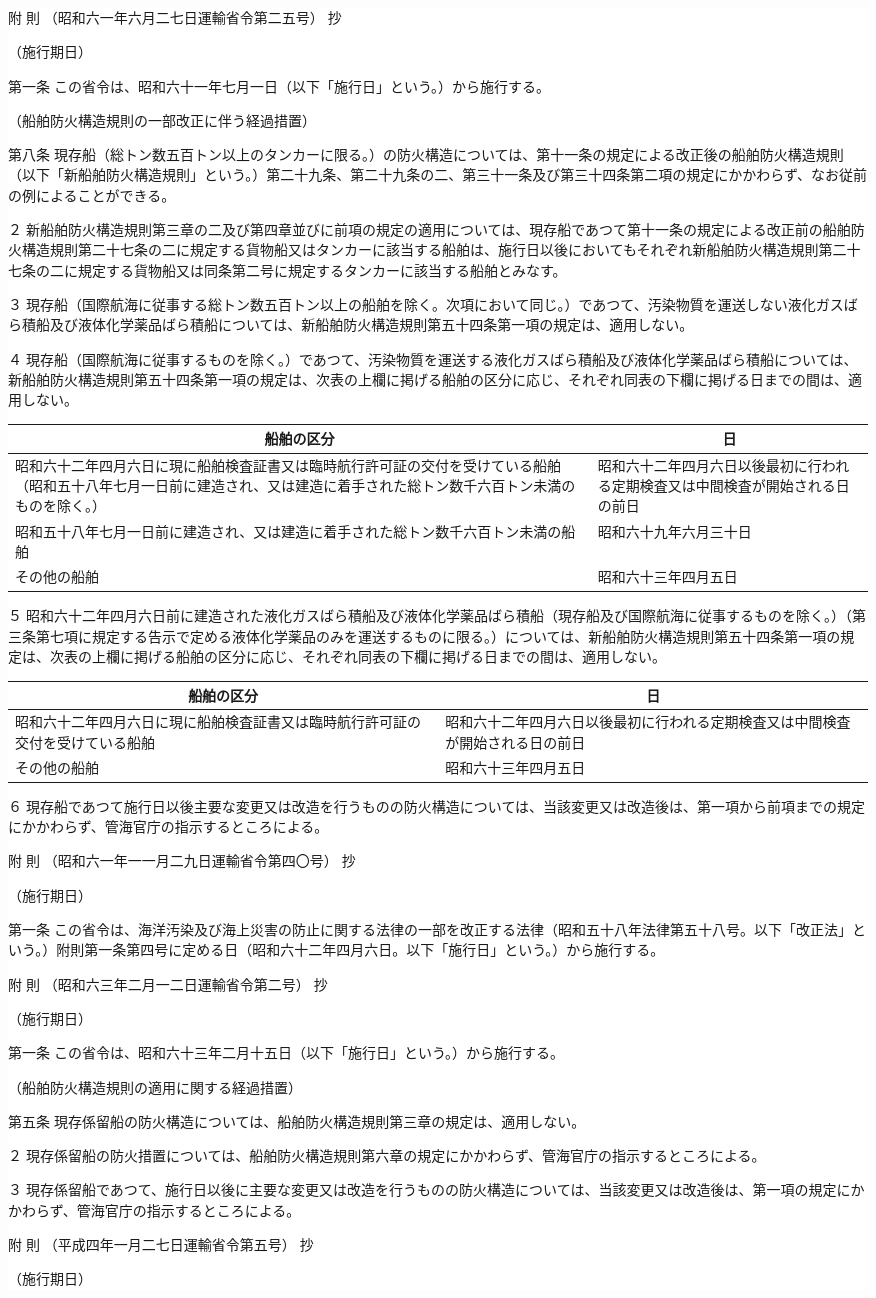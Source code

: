 附 則 （昭和六一年六月二七日運輸省令第二五号） 抄

（施行期日）

第一条 この省令は、昭和六十一年七月一日（以下「施行日」という。）から施行する。

（船舶防火構造規則の一部改正に伴う経過措置）

第八条 現存船（総トン数五百トン以上のタンカーに限る。）の防火構造については、第十一条の規定による改正後の船舶防火構造規則（以下「新船舶防火構造規則」という。）第二十九条、第二十九条の二、第三十一条及び第三十四条第二項の規定にかかわらず、なお従前の例によることができる。

２ 新船舶防火構造規則第三章の二及び第四章並びに前項の規定の適用については、現存船であつて第十一条の規定による改正前の船舶防火構造規則第二十七条の二に規定する貨物船又はタンカーに該当する船舶は、施行日以後においてもそれぞれ新船舶防火構造規則第二十七条の二に規定する貨物船又は同条第二号に規定するタンカーに該当する船舶とみなす。

３ 現存船（国際航海に従事する総トン数五百トン以上の船舶を除く。次項において同じ。）であつて、汚染物質を運送しない液化ガスばら積船及び液体化学薬品ばら積船については、新船舶防火構造規則第五十四条第一項の規定は、適用しない。

４ 現存船（国際航海に従事するものを除く。）であつて、汚染物質を運送する液化ガスばら積船及び液体化学薬品ばら積船については、新船舶防火構造規則第五十四条第一項の規定は、次表の上欄に掲げる船舶の区分に応じ、それぞれ同表の下欄に掲げる日までの間は、適用しない。

船舶の区分 | 日  
---|---  
昭和六十二年四月六日に現に船舶検査証書又は臨時航行許可証の交付を受けている船舶（昭和五十八年七月一日前に建造され、又は建造に着手された総トン数千六百トン未満のものを除く。） | 昭和六十二年四月六日以後最初に行われる定期検査又は中間検査が開始される日の前日  
昭和五十八年七月一日前に建造され、又は建造に着手された総トン数千六百トン未満の船舶 | 昭和六十九年六月三十日  
その他の船舶 | 昭和六十三年四月五日  
  
５ 昭和六十二年四月六日前に建造された液化ガスばら積船及び液体化学薬品ばら積船（現存船及び国際航海に従事するものを除く。）（第三条第七項に規定する告示で定める液体化学薬品のみを運送するものに限る。）については、新船舶防火構造規則第五十四条第一項の規定は、次表の上欄に掲げる船舶の区分に応じ、それぞれ同表の下欄に掲げる日までの間は、適用しない。

船舶の区分 | 日  
---|---  
昭和六十二年四月六日に現に船舶検査証書又は臨時航行許可証の交付を受けている船舶 | 昭和六十二年四月六日以後最初に行われる定期検査又は中間検査が開始される日の前日  
その他の船舶 | 昭和六十三年四月五日  
  
６ 現存船であつて施行日以後主要な変更又は改造を行うものの防火構造については、当該変更又は改造後は、第一項から前項までの規定にかかわらず、管海官庁の指示するところによる。

附 則 （昭和六一年一一月二九日運輸省令第四〇号） 抄

（施行期日）

第一条 この省令は、海洋汚染及び海上災害の防止に関する法律の一部を改正する法律（昭和五十八年法律第五十八号。以下「改正法」という。）附則第一条第四号に定める日（昭和六十二年四月六日。以下「施行日」という。）から施行する。

附 則 （昭和六三年二月一二日運輸省令第二号） 抄

（施行期日）

第一条 この省令は、昭和六十三年二月十五日（以下「施行日」という。）から施行する。

（船舶防火構造規則の適用に関する経過措置）

第五条 現存係留船の防火構造については、船舶防火構造規則第三章の規定は、適用しない。

２ 現存係留船の防火措置については、船舶防火構造規則第六章の規定にかかわらず、管海官庁の指示するところによる。

３ 現存係留船であつて、施行日以後に主要な変更又は改造を行うものの防火構造については、当該変更又は改造後は、第一項の規定にかかわらず、管海官庁の指示するところによる。

附 則 （平成四年一月二七日運輸省令第五号） 抄

（施行期日）
